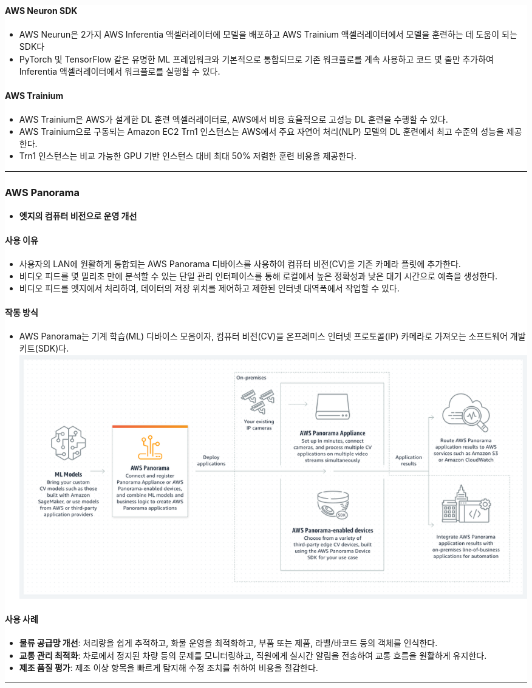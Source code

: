 #### AWS Neuron SDK

- AWS Neurun은 2가지 AWS Inferentia 액셀러레이터에 모델을 배포하고 AWS Trainium 액셀러레이터에서 모델을 훈련하는 데 도움이 되는 SDK다
- PyTorch 및 TensorFlow 같은 유명한 ML 프레임워크와 기본적으로 통합되므로 기존 워크플로를 계속 사용하고 코드 몇 줄만 추가하여 Inferentia 액셀러레이터에서 워크플로를 실행할 수 있다.

#### AWS Trainium

- AWS Trainium은 AWS가 설계한 DL 훈련 엑셀러레이터로, AWS에서 비용 효율적으로 고성능 DL 훈련을 수행할 수 있다.
- AWS Trainium으로 구동되는 Amazon EC2 Trn1 인스턴스는 AWS에서 주요 자연어 처리(NLP) 모델의 DL 훈련에서 최고 수준의 성능을 제공한다.
- Trn1 인스턴스는 비교 가능한 GPU 기반 인스턴스 대비 최대 50% 저렴한 훈련 비용을 제공한다.

---

### AWS Panorama

- **엣지의 컴퓨터 비전으로 운영 개선**

#### 사용 이유

- 사용자의 LAN에 원활하게 통합되는 AWS Panorama 디바이스를 사용하여 컴퓨터 비전(CV)을 기존 카메라 플릿에 추가한다.
- 비디오 피드를 몇 밀리초 만에 분석할 수 있는 단일 관리 인터페이스를 통해 로컬에서 높은 정확성과 낮은 대기 시간으로 예측을 생성한다.
- 비디오 피드를 엣지에서 처리하여, 데이터의 저장 위치를 제어하고 제한된 인터넷 대역폭에서 작업할 수 있다.

#### 작동 방식

- AWS Panorama는 기계 학습(ML) 디바이스 모음이자, 컴퓨터 비전(CV)을 온프레미스 인터넷 프로토콜(IP) 카메라로 가져오는 소프트웨어 개발 키트(SDK)다.
![](images/machine_learning_services/aws_panorama.png)

#### 사용 사례

- **물류 공급망 개선**: 처리량을 쉽게 추적하고, 화물 운영을 최적화하고, 부품 또는 제품, 라벨/바코드 등의 객체를 인식한다.
- **교통 관리 최적화**: 차로에서 정지된 차량 등의 문제를 모니터링하고, 직원에게 실시간 알림을 전송하여 교통 흐름을 원활하게 유지한다.
- **제조 품질 평가**: 제조 이상 항목을 빠르게 탐지해 수정 조치를 취하여 비용을 절감한다.

---